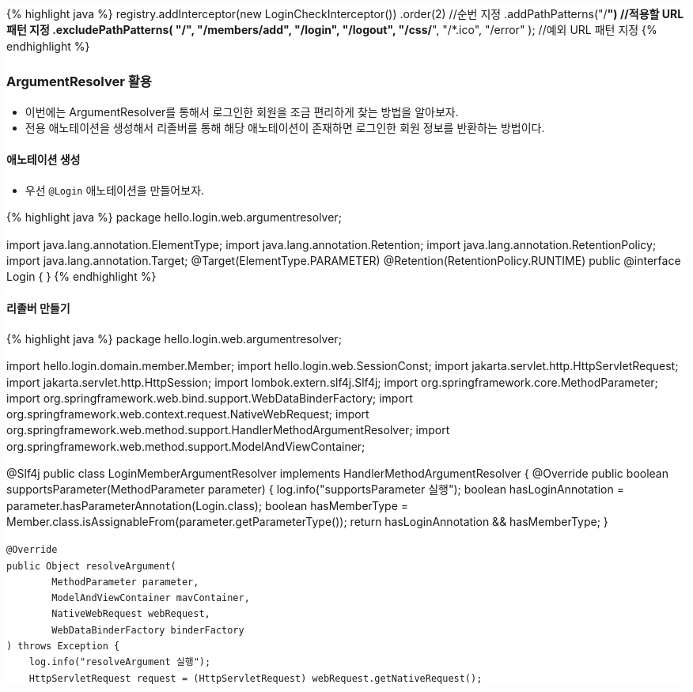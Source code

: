 {% highlight java %}
registry.addInterceptor(new LoginCheckInterceptor())
    .order(2) //순번 지정
    .addPathPatterns("/**") //적용할 URL 패턴 지정
    .excludePathPatterns(
            "/", "/members/add", "/login", "/logout",
            "/css/**", "/*.ico", "/error"
    ); //예외 URL 패턴 지정
{% endhighlight %}

### ArgumentResolver 활용

- 이번에는 ArgumentResolver를 통해서 로그인한 회원을 조금 편리하게 찾는 방법을 알아보자.
- 전용 애노테이션을 생성해서 리졸버를 통해 해당 애노테이션이 존재하면 로그인한 회원 정보를 반환하는 방법이다.

#### 애노테이션 생성

- 우선 `@Login` 애노테이션을 만들어보자.

{% highlight java %}
package hello.login.web.argumentresolver;

import java.lang.annotation.ElementType;
import java.lang.annotation.Retention;
import java.lang.annotation.RetentionPolicy;
import java.lang.annotation.Target;
@Target(ElementType.PARAMETER)
@Retention(RetentionPolicy.RUNTIME)
public @interface Login {
}
{% endhighlight %}

#### 리졸버 만들기

{% highlight java %}
package hello.login.web.argumentresolver;

import hello.login.domain.member.Member;
import hello.login.web.SessionConst;
import jakarta.servlet.http.HttpServletRequest;
import jakarta.servlet.http.HttpSession;
import lombok.extern.slf4j.Slf4j;
import org.springframework.core.MethodParameter;
import org.springframework.web.bind.support.WebDataBinderFactory;
import org.springframework.web.context.request.NativeWebRequest;
import org.springframework.web.method.support.HandlerMethodArgumentResolver;
import org.springframework.web.method.support.ModelAndViewContainer;

@Slf4j
public class LoginMemberArgumentResolver implements HandlerMethodArgumentResolver {
    @Override
    public boolean supportsParameter(MethodParameter parameter) {
        log.info("supportsParameter 실행");
        boolean hasLoginAnnotation = parameter.hasParameterAnnotation(Login.class);
        boolean hasMemberType = Member.class.isAssignableFrom(parameter.getParameterType());
        return hasLoginAnnotation && hasMemberType;
    }
    
    @Override
    public Object resolveArgument(
            MethodParameter parameter,
            ModelAndViewContainer mavContainer,
            NativeWebRequest webRequest,
            WebDataBinderFactory binderFactory
    ) throws Exception {
        log.info("resolveArgument 실행");
        HttpServletRequest request = (HttpServletRequest) webRequest.getNativeRequest();